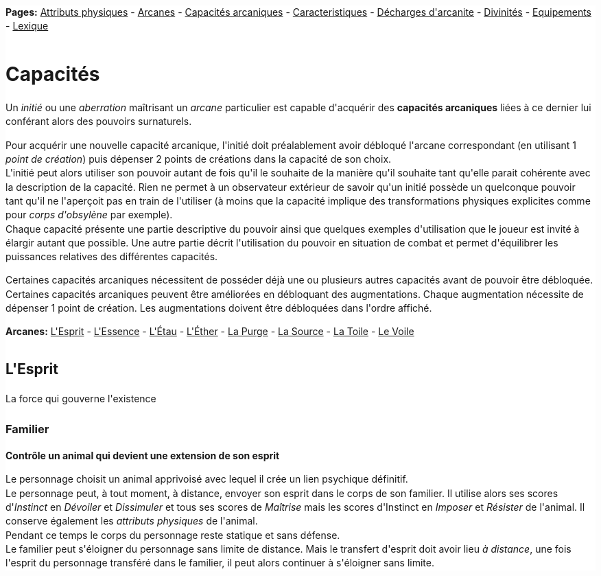 **Pages:**
[Attributs physiques](../book/attributs.md) -
[Arcanes](../book/arcanes.md) -
[Capacités arcaniques](../book/capacités.md) -
[Caracteristiques](../book/caractéristiques.md) -
[Décharges d'arcanite](../book/décharges.md) -
[Divinités](../book/divinités.md) -
[Equipements](../book/équipements.md) -
[Lexique](../book/lexique.md)
# Capacités

Un _initié_ ou une _aberration_ maîtrisant un _arcane_ particulier est capable d&#039;acquérir des **capacités arcaniques** liées à ce dernier lui conférant alors des pouvoirs surnaturels.

Pour acquérir une nouvelle capacité arcanique, l&#039;initié doit préalablement avoir débloqué l&#039;arcane correspondant (en utilisant 1 _point de création_) puis dépenser 2 points de créations dans la capacité de son choix.  
 L&#039;initié peut alors utiliser son pouvoir autant de fois qu&#039;il le souhaite de la manière qu&#039;il souhaite tant qu&#039;elle parait cohérente avec la description de la capacité. Rien ne permet à un observateur extérieur de savoir qu&#039;un initié possède un quelconque pouvoir tant qu&#039;il ne l&#039;aperçoit pas en train de l&#039;utiliser (à moins que la capacité implique des transformations physiques explicites comme pour _corps d&#039;obsylène_ par exemple).  
 Chaque capacité présente une partie descriptive du pouvoir ainsi que quelques exemples d&#039;utilisation que le joueur est invité à élargir autant que possible. Une autre partie décrit l&#039;utilisation du pouvoir en situation de combat et permet d&#039;équilibrer les puissances relatives des différentes capacités.

Certaines capacités arcaniques nécessitent de posséder déjà une ou plusieurs autres capacités avant de pouvoir être débloquée.  
 Certaines capacités arcaniques peuvent être améliorées en débloquant des augmentations. Chaque augmentation nécessite de dépenser 1 point de création. Les augmentations doivent être débloquées dans l&#039;ordre affiché.

**Arcanes:**
[L&#039;Esprit](#anchor-l-esprit) - [L&#039;Essence](#anchor-l-essence) - [L&#039;Étau](#anchor-l-etau) - [L&#039;Éther](#anchor-l-ether) - [La Purge](#anchor-la-purge) - [La Source](#anchor-la-source) - [La Toile](#anchor-la-toile) - [Le Voile](#anchor-le-voile)
## <a name="anchor-l-esprit"></a>L&#039;Esprit

La force qui gouverne l&#039;existence

### <a name="anchor-familier"></a>Familier

**Contrôle un animal qui devient une extension de son esprit**

Le personnage choisit un animal apprivoisé avec lequel il crée un lien psychique définitif.  
 Le personnage peut, à tout moment, à distance, envoyer son esprit dans le corps de son familier. Il utilise alors ses scores d&#039;_Instinct_ en _Dévoiler_ et _Dissimuler_ et tous ses scores de _Maîtrise_ mais les scores d&#039;Instinct en _Imposer_ et _Résister_ de l&#039;animal. Il conserve également les _attributs physiques_ de l&#039;animal.  
 Pendant ce temps le corps du personnage reste statique et sans défense.  
 Le familier peut s&#039;éloigner du personnage sans limite de distance. Mais le transfert d&#039;esprit doit avoir lieu _à distance_, une fois l&#039;esprit du personnage transféré dans le familier, il peut alors continuer à s&#039;éloigner sans limite.
